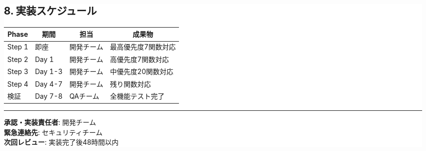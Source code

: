 ## 8. 実装スケジュール

| Phase | 期間 | 担当 | 成果物 |
|-------|------|------|--------|
| Step 1 | 即座 | 開発チーム | 最高優先度7関数対応 |
| Step 2 | Day 1 | 開発チーム | 高優先度7関数対応 |
| Step 3 | Day 1-3 | 開発チーム | 中優先度20関数対応 |
| Step 4 | Day 4-7 | 開発チーム | 残り関数対応 |
| 検証 | Day 7-8 | QAチーム | 全機能テスト完了 |

---

**承認・実装責任者**: 開発チーム  
**緊急連絡先**: セキュリティチーム  
**次回レビュー**: 実装完了後48時間以内
